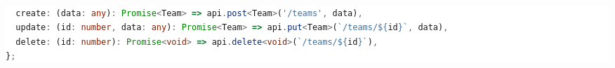 ```ts
  create: (data: any): Promise<Team> => api.post<Team>('/teams', data),
  update: (id: number, data: any): Promise<Team> => api.put<Team>(`/teams/${id}`, data),
  delete: (id: number): Promise<void> => api.delete<void>(`/teams/${id}`),
};
```
